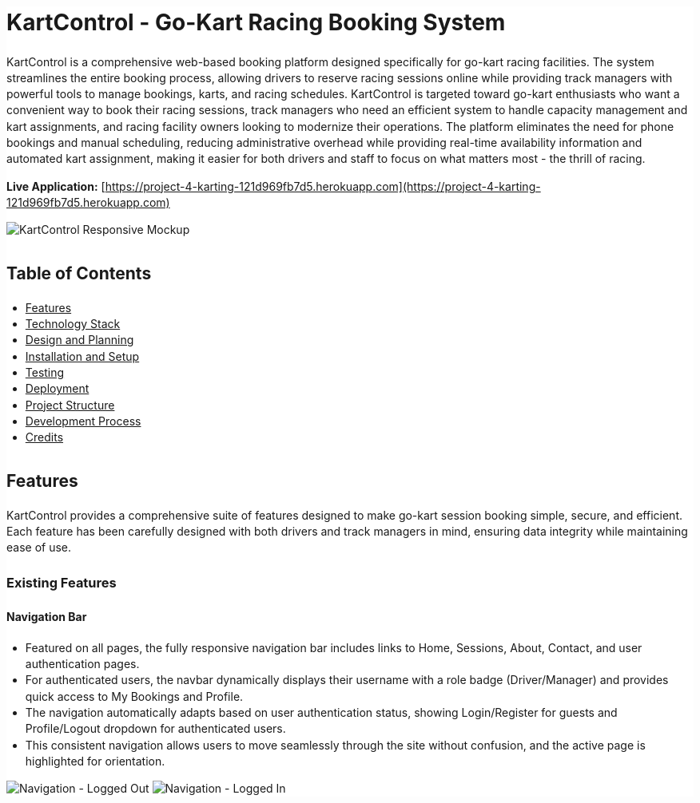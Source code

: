 # KartControl - Go-Kart Racing Booking System

KartControl is a comprehensive web-based booking platform designed specifically for go-kart racing facilities. The system streamlines the entire booking process, allowing drivers to reserve racing sessions online while providing track managers with powerful tools to manage bookings, karts, and racing schedules. KartControl is targeted toward go-kart enthusiasts who want a convenient way to book their racing sessions, track managers who need an efficient system to handle capacity management and kart assignments, and racing facility owners looking to modernize their operations. The platform eliminates the need for phone bookings and manual scheduling, reducing administrative overhead while providing real-time availability information and automated kart assignment, making it easier for both drivers and staff to focus on what matters most - the thrill of racing.

**Live Application:** [https://project-4-karting-121d969fb7d5.herokuapp.com](https://project-4-karting-121d969fb7d5.herokuapp.com)

![KartControl Responsive Mockup](docs/screenshots/responsive-mockup.png)

## Table of Contents

- [Features](#features)
- [Technology Stack](#technology-stack)
- [Design and Planning](#design-and-planning)
- [Installation and Setup](#installation-and-setup)
- [Testing](#testing)
- [Deployment](#deployment)
- [Project Structure](#project-structure)
- [Development Process](#development-process)
- [Credits](#credits)

## Features

KartControl provides a comprehensive suite of features designed to make go-kart session booking simple, secure, and efficient. Each feature has been carefully designed with both drivers and track managers in mind, ensuring data integrity while maintaining ease of use.

### Existing Features

#### Navigation Bar

- Featured on all pages, the fully responsive navigation bar includes links to Home, Sessions, About, Contact, and user authentication pages.
- For authenticated users, the navbar dynamically displays their username with a role badge (Driver/Manager) and provides quick access to My Bookings and Profile.
- The navigation automatically adapts based on user authentication status, showing Login/Register for guests and Profile/Logout dropdown for authenticated users.
- This consistent navigation allows users to move seamlessly through the site without confusion, and the active page is highlighted for orientation.

![Navigation - Logged Out](docs/screenshots/nav-logged-out.png)
![Navigation - Logged In](docs/screenshots/nav-logged-in.png)
